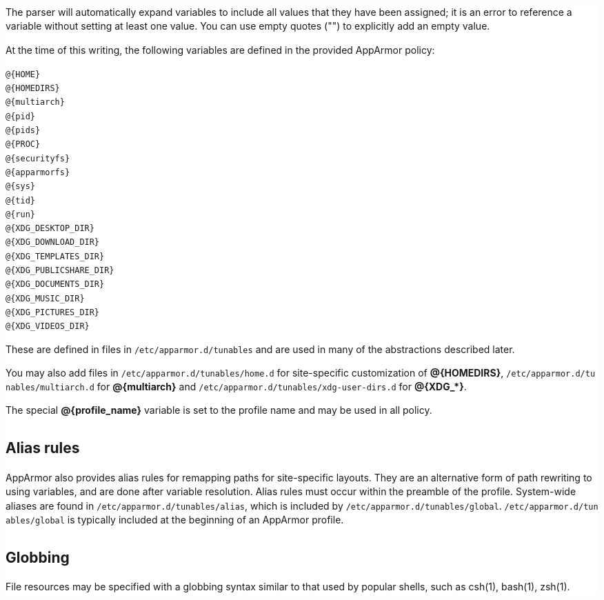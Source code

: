 The parser will automatically expand variables to include all values
that they have been assigned; it is an error to reference a variable
without setting at least one value. You can use empty quotes ("") to
explicitly add an empty value.

At the time of this writing, the following variables are defined in the
provided AppArmor policy:

    @{HOME}
    @{HOMEDIRS}
    @{multiarch}
    @{pid}
    @{pids}
    @{PROC}
    @{securityfs}
    @{apparmorfs}
    @{sys}
    @{tid}
    @{run}
    @{XDG_DESKTOP_DIR}
    @{XDG_DOWNLOAD_DIR}
    @{XDG_TEMPLATES_DIR}
    @{XDG_PUBLICSHARE_DIR}
    @{XDG_DOCUMENTS_DIR}
    @{XDG_MUSIC_DIR}
    @{XDG_PICTURES_DIR}
    @{XDG_VIDEOS_DIR}

These are defined in files in `/etc/apparmor.d/tunables` and are used in many
of the abstractions described later.

You may also add files in `/etc/apparmor.d/tunables/home.d` for
site-specific customization of **@{HOMEDIRS}**,
`/etc/apparmor.d/tunables/multiarch.d` for **@{multiarch}** and
`/etc/apparmor.d/tunables/xdg-user-dirs.d` for **@{XDG\_\*}**.

The special **@{profile\_name}** variable is set to the profile name and may be
used in all policy.

## Alias rules

AppArmor also provides alias rules for remapping paths for site-specific
layouts. They are an alternative form of path rewriting to using variables,
and are done after variable resolution. Alias rules must occur within the
preamble of the profile. System-wide aliases are found in
`/etc/apparmor.d/tunables/alias`, which is included by
`/etc/apparmor.d/tunables/global`. `/etc/apparmor.d/tunables/global` is
typically included at the beginning of an AppArmor profile.

## Globbing

File resources may be specified with a globbing syntax similar to that
used by popular shells, such as csh(1), bash(1), zsh(1).
